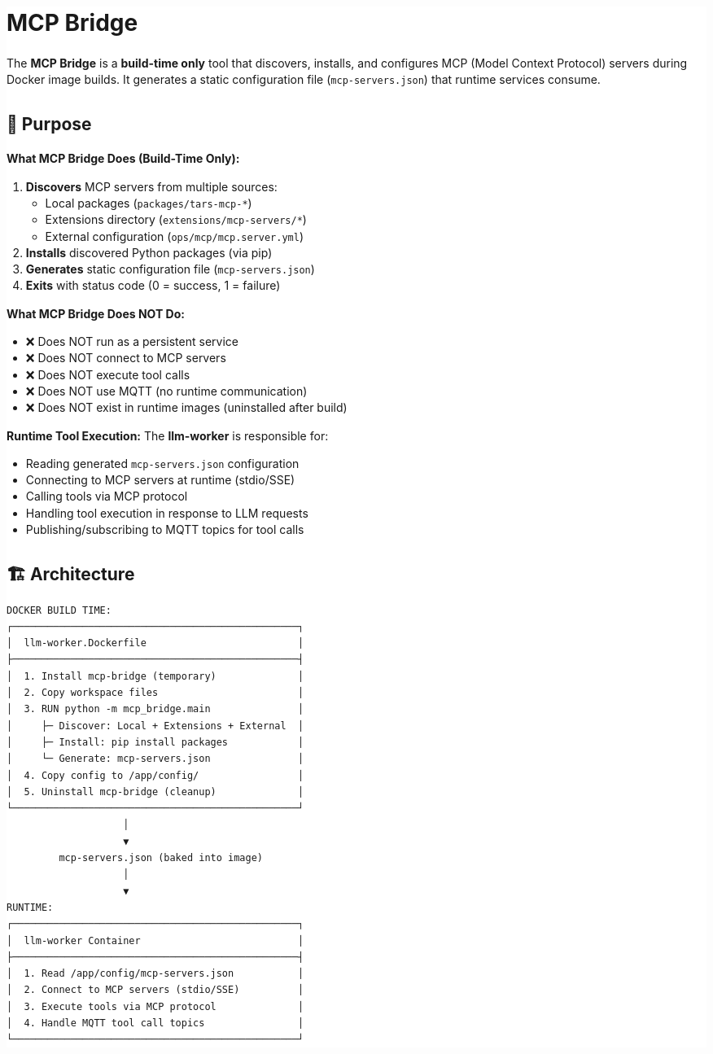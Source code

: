 # MCP Bridge

The **MCP Bridge** is a **build-time only** tool that discovers, installs, and configures MCP (Model Context Protocol) servers during Docker image builds. It generates a static configuration file (`mcp-servers.json`) that runtime services consume.

## 🎯 Purpose

**What MCP Bridge Does (Build-Time Only):**
1. **Discovers** MCP servers from multiple sources:
   - Local packages (`packages/tars-mcp-*`)
   - Extensions directory (`extensions/mcp-servers/*`)
   - External configuration (`ops/mcp/mcp.server.yml`)
2. **Installs** discovered Python packages (via pip)
3. **Generates** static configuration file (`mcp-servers.json`)
4. **Exits** with status code (0 = success, 1 = failure)

**What MCP Bridge Does NOT Do:**
- ❌ Does NOT run as a persistent service
- ❌ Does NOT connect to MCP servers
- ❌ Does NOT execute tool calls
- ❌ Does NOT use MQTT (no runtime communication)
- ❌ Does NOT exist in runtime images (uninstalled after build)

**Runtime Tool Execution:**
The **llm-worker** is responsible for:
- Reading generated `mcp-servers.json` configuration
- Connecting to MCP servers at runtime (stdio/SSE)
- Calling tools via MCP protocol
- Handling tool execution in response to LLM requests
- Publishing/subscribing to MQTT topics for tool calls

## 🏗️ Architecture

```
DOCKER BUILD TIME:
┌─────────────────────────────────────────────────┐
│  llm-worker.Dockerfile                          │
├─────────────────────────────────────────────────┤
│  1. Install mcp-bridge (temporary)              │
│  2. Copy workspace files                        │
│  3. RUN python -m mcp_bridge.main               │
│     ├─ Discover: Local + Extensions + External  │
│     ├─ Install: pip install packages            │
│     └─ Generate: mcp-servers.json               │
│  4. Copy config to /app/config/                 │
│  5. Uninstall mcp-bridge (cleanup)              │
└─────────────────────────────────────────────────┘
                    │
                    ▼
         mcp-servers.json (baked into image)
                    │
                    ▼
RUNTIME:
┌─────────────────────────────────────────────────┐
│  llm-worker Container                           │
├─────────────────────────────────────────────────┤
│  1. Read /app/config/mcp-servers.json           │
│  2. Connect to MCP servers (stdio/SSE)          │
│  3. Execute tools via MCP protocol              │
│  4. Handle MQTT tool call topics                │
└─────────────────────────────────────────────────┘
```
